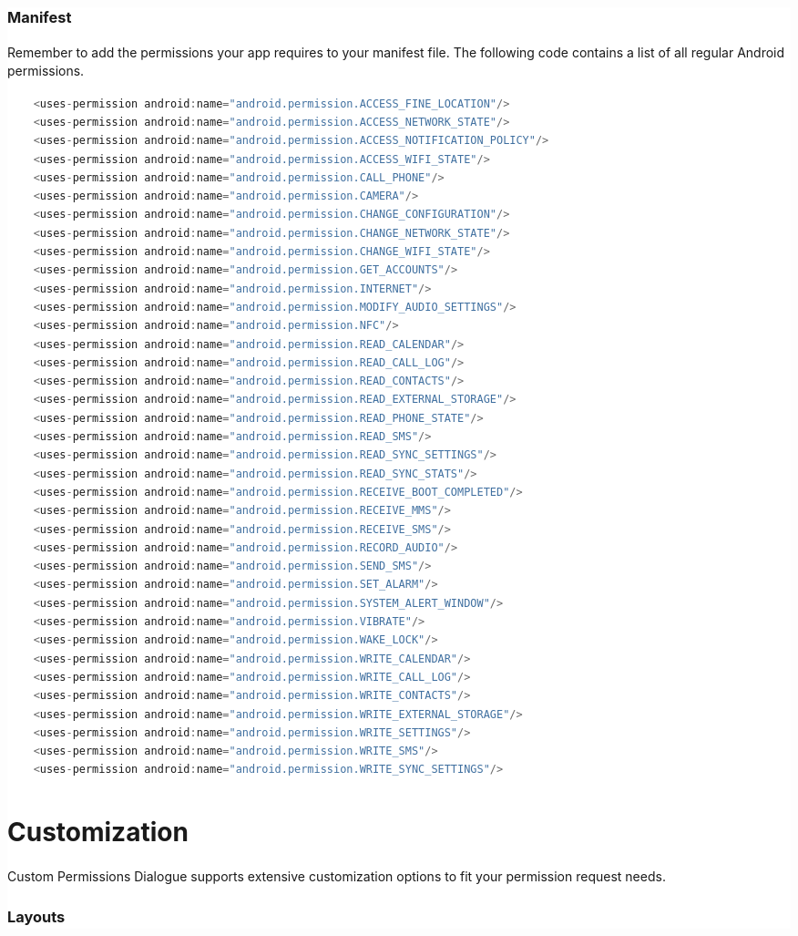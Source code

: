 ### Manifest

Remember to add the permissions your app requires to your manifest file. The following code contains a list of all regular Android permissions. 

```java
    <uses-permission android:name="android.permission.ACCESS_FINE_LOCATION"/>
    <uses-permission android:name="android.permission.ACCESS_NETWORK_STATE"/>
    <uses-permission android:name="android.permission.ACCESS_NOTIFICATION_POLICY"/>
    <uses-permission android:name="android.permission.ACCESS_WIFI_STATE"/>
    <uses-permission android:name="android.permission.CALL_PHONE"/>
    <uses-permission android:name="android.permission.CAMERA"/>
    <uses-permission android:name="android.permission.CHANGE_CONFIGURATION"/>
    <uses-permission android:name="android.permission.CHANGE_NETWORK_STATE"/>
    <uses-permission android:name="android.permission.CHANGE_WIFI_STATE"/>
    <uses-permission android:name="android.permission.GET_ACCOUNTS"/>
    <uses-permission android:name="android.permission.INTERNET"/>
    <uses-permission android:name="android.permission.MODIFY_AUDIO_SETTINGS"/>
    <uses-permission android:name="android.permission.NFC"/>
    <uses-permission android:name="android.permission.READ_CALENDAR"/>
    <uses-permission android:name="android.permission.READ_CALL_LOG"/>
    <uses-permission android:name="android.permission.READ_CONTACTS"/>
    <uses-permission android:name="android.permission.READ_EXTERNAL_STORAGE"/>
    <uses-permission android:name="android.permission.READ_PHONE_STATE"/>
    <uses-permission android:name="android.permission.READ_SMS"/>
    <uses-permission android:name="android.permission.READ_SYNC_SETTINGS"/>
    <uses-permission android:name="android.permission.READ_SYNC_STATS"/>
    <uses-permission android:name="android.permission.RECEIVE_BOOT_COMPLETED"/>
    <uses-permission android:name="android.permission.RECEIVE_MMS"/>
    <uses-permission android:name="android.permission.RECEIVE_SMS"/>
    <uses-permission android:name="android.permission.RECORD_AUDIO"/>
    <uses-permission android:name="android.permission.SEND_SMS"/>
    <uses-permission android:name="android.permission.SET_ALARM"/>
    <uses-permission android:name="android.permission.SYSTEM_ALERT_WINDOW"/>
    <uses-permission android:name="android.permission.VIBRATE"/>
    <uses-permission android:name="android.permission.WAKE_LOCK"/>
    <uses-permission android:name="android.permission.WRITE_CALENDAR"/>
    <uses-permission android:name="android.permission.WRITE_CALL_LOG"/>
    <uses-permission android:name="android.permission.WRITE_CONTACTS"/>
    <uses-permission android:name="android.permission.WRITE_EXTERNAL_STORAGE"/>
    <uses-permission android:name="android.permission.WRITE_SETTINGS"/>
    <uses-permission android:name="android.permission.WRITE_SMS"/>
    <uses-permission android:name="android.permission.WRITE_SYNC_SETTINGS"/>
```

# Customization

Custom Permissions Dialogue supports extensive customization options to fit your permission request needs. 

### Layouts
